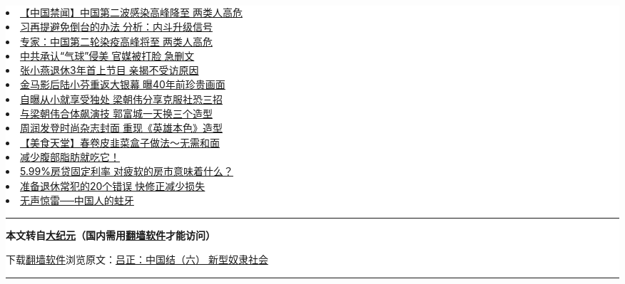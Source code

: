 <li><a href="https://github.com/19920513/djy/blob/master/gb/23/2/3/n13921918.md#1">【中国禁闻】中国第二波感染高峰降至 两类人高危</a></li>
<li><a href="https://github.com/19920513/djy/blob/master/gb/23/2/3/n13921452.md#1">习再提避免倒台的办法 分析：内斗升级信号</a></li>
<li><a href="https://github.com/19920513/djy/blob/master/gb/23/2/3/n13921637.md#1">专家：中国第二轮染疫高峰将至 两类人高危</a></li>
<li><a href="https://github.com/19920513/djy/blob/master/gb/23/2/3/n13921867.md#1">中共承认“气球”侵美 官媒被打脸 急删文</a></li>
<li><a href="https://github.com/19920513/djy/blob/master/gb/23/2/3/n13921512.md#1">张小燕退休3年首上节目 亲揭不受访原因</a></li>
<li><a href="https://github.com/19920513/djy/blob/master/gb/23/2/4/n13922098.md#1">金马影后陆小芬重返大银幕 曝40年前珍贵画面</a></li>
<li><a href="https://github.com/19920513/djy/blob/master/gb/23/2/2/n13921166.md#1">自曝从小就享受独处 梁朝伟分享克服社恐三招</a></li>
<li><a href="https://github.com/19920513/djy/blob/master/gb/23/2/3/n13921928.md#1">与梁朝伟合体飙演技 郭富城一天换三个造型</a></li>
<li><a href="https://github.com/19920513/djy/blob/master/gb/23/2/4/n13922643.md#1">周润发登时尚杂志封面 重现《英雄本色》造型</a></li>
<li><a href="https://github.com/19920513/djy/blob/master/gb/23/2/2/n13920750.md#1">【美食天堂】春卷皮韭菜盒子做法～无需和面</a></li>
<li><a href="https://github.com/19920513/djy/blob/master/gb/23/2/3/n13921326.md#1">减少腹部脂肪就吃它！</a></li>
<li><a href="https://github.com/19920513/djy/blob/master/gb/23/2/4/n13922185.md#1">5.99%房贷固定利率 对疲软的房市意味着什么？</a></li>
<li><a href="https://github.com/19920513/djy/blob/master/gb/23/1/23/n13914136.md#1">准备退休常犯的20个错误 快修正减少损失</a></li>
<li><a href="https://github.com/19920513/djy/blob/master/gb/23/2/2/n13920547.md#1">无声惊雷──中国人的蛀牙</a></li>
<hr>

<strong>本文转自<a href="https://www.epochtimes.com">大纪元</a>（国内需用<a href="https://github.com/19920513/www/blob/master/README.md#8">翻墙软件</a>才能访问）</strong><p>下载<a href="https://github.com/19920513/www/blob/master/README.md#8">翻墙软件</a>浏览原文：<a href="https://www.epochtimes.com/gb/17/6/12/n9252846.htm">吕正：中国结（六） 新型奴隶社会</a></p><hr>
